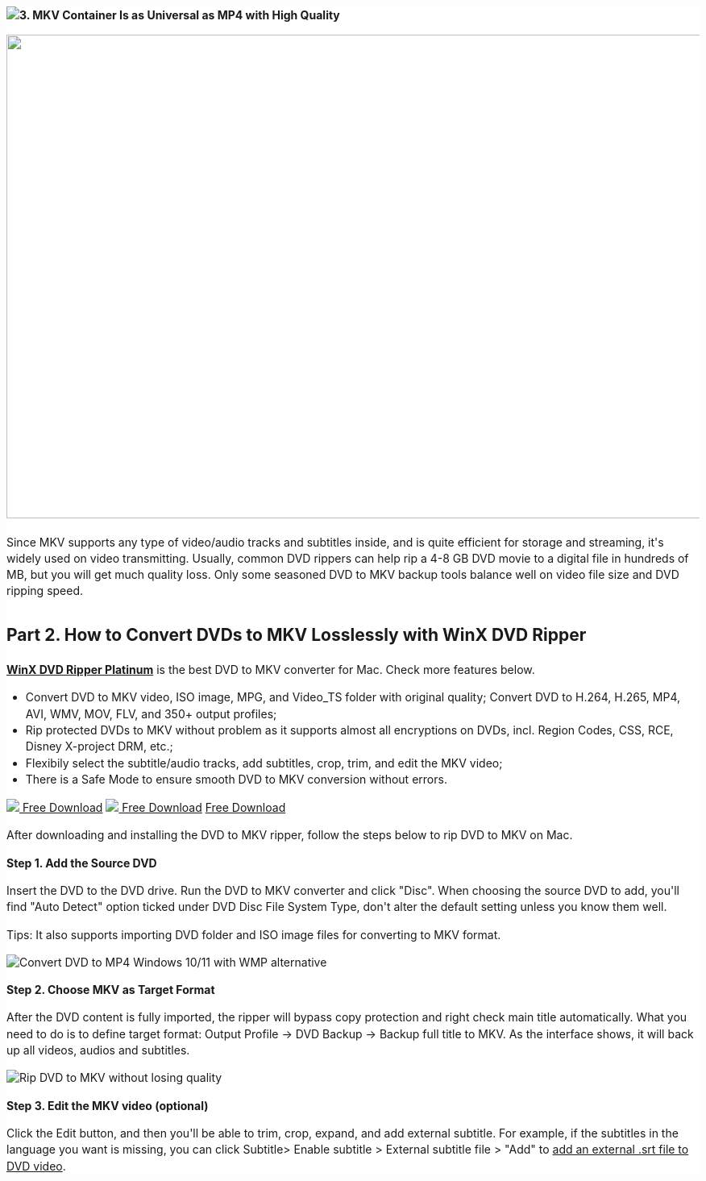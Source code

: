 **![](https://www.winxdvd.com/resource/../seo-img/general-img/a7.png)3\. MKV Container Is as Universal as MP4 with High Quality** 


<a href="https://appsumo.8odi.net/c/5597632/2068416/7443" target="_top" id="2068416"><img src="//a.impactradius-go.com/display-ad/7443-2068416" border="0" alt="" width="1200" height="600"/></a><img height="0" width="0" src="https://appsumo.8odi.net/i/5597632/2068416/7443" style="position:absolute;visibility:hidden;" border="0" />

Since MKV supports any type of video/audio tracks and subtitles inside, and is quite efficient for storage and streaming, it's widely used on video transmitting. Usually, common DVD rippers can help rip a 4-8 GB DVD movie to a digital file in hundreds of MB, but you will get much quality loss. Only some seasoned DVD to MKV backup tools balance well on video file size and DVD ripping speed.

## Part 2\. How to Convert DVDs to MKV Losslessly with WinX DVD Ripper

[**WinX DVD Ripper Platinum**](https://tools.techidaily.com/winxdvd/products/) is the best DVD to MKV converter for Mac. Check more features below.

* Convert DVD to MKV video, ISO image, MPG, and Video\_TS folder with original quality; Convert DVD to H.264, H.265, MP4, AVI, WMV, MOV, FLV, and 350+ output profiles;
* Rip protected DVDs to MKV without problem as it supports almost all encryptions on DVDs, incl. Region Codes, CSS, RCE, Disney X-project DRM, etc.;
* Flexibily select the subtitle/audio tracks, add subtitles, crop, trim, and edit the MKV video;
* There is a Safe Mode to ensure smooth DVD to MKV conversion without errors.

[![](https://www.winxdvd.com/resource/../seoimg/win.png) Free Download](https://tools.techidaily.com/winxdvd/products/) [![](https://www.winxdvd.com/resource/../seoimg/mac.png) Free Download](https://tools.techidaily.com/winxdvd/products/) [Free Download](https://tools.techidaily.com/winxdvd/products/) 

After downloading and installing the DVD to MKV ripper, follow the steps below to rip DVD to MKV on Mac.

**Step 1\. Add the Source DVD** 

 Insert the DVD to the DVD drive. Run the DVD to MKV converter and click "Disc". When choosing the source DVD to add, you'll find "Auto Detect" option ticked under DVD Disc File System Type, don't alter the default setting unless you know them well.

Tips: It also supports importing DVD folder and ISO image files for converting to MKV format.

![Convert DVD to MP4 Windows 10/11 with WMP alternative](https://www.winxdvd.com/resource/../seo-img/dvd-ripper/drp-interface-700.jpg) 

**Step 2\. Choose MKV as Target Format**

After the DVD content is fully imported, the ripper will bypass copy protection and right check main title automatically. What you need to do is to define target format: Output Profile -> DVD Backup -> Backup full title to MKV. As the interface shows, it will back up all videos, audios and subtitles.

![Rip DVD to MKV without losing quality](https://www.winxdvd.com/resource/../seo-img/dvd-ripper/dvd-to-mkv-700.jpg) 

**Step 3\. Edit the MKV video (optional)**

 Click the Edit button, and then you'll be able to trim, crop, expand, and add external subtitle. For example, if the subtitles in the language you want is missing, you can click Subtitle> Enable subtitle > External subtitle file > "Add" to [add an external .srt file to DVD video](https://tools.techidaily.com/winxdvd/products/). 
